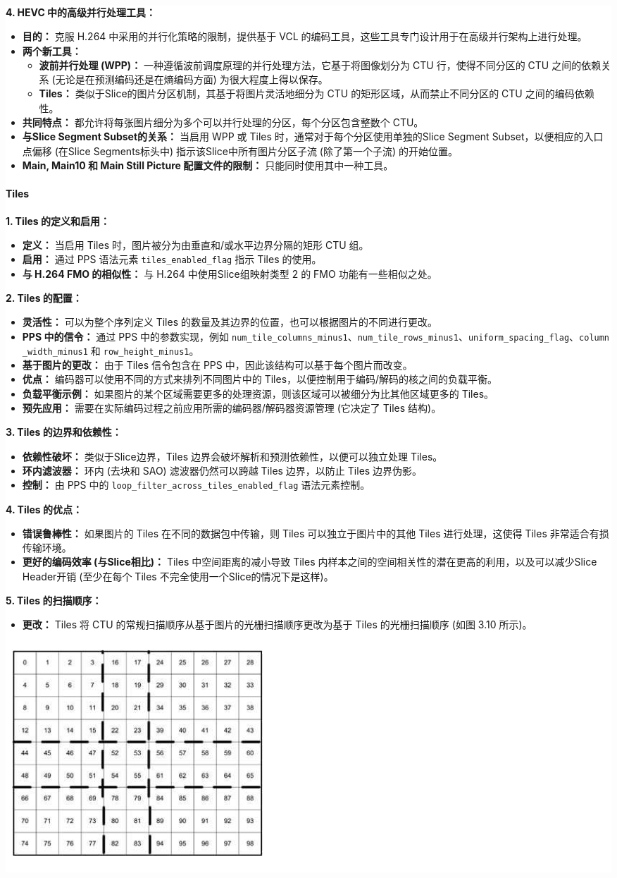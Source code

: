 **4. HEVC 中的高级并行处理工具：**

*   **目的：**  克服 H.264 中采用的并行化策略的限制，提供基于 VCL 的编码工具，这些工具专门设计用于在高级并行架构上进行处理。
*   **两个新工具：**
    *   **波前并行处理 (WPP)：**  一种遵循波前调度原理的并行处理方法，它基于将图像划分为 CTU 行，使得不同分区的 CTU 之间的依赖关系 (无论是在预测编码还是在熵编码方面) 为很大程度上得以保存。
    *   **Tiles：**  类似于Slice的图片分区机制，其基于将图片灵活地细分为 CTU 的矩形区域，从而禁止不同分区的 CTU 之间的编码依赖性。
*   **共同特点：**  都允许将每张图片细分为多个可以并行处理的分区，每个分区包含整数个 CTU。
*   **与Slice Segment Subset的关系：**  当启用 WPP 或 Tiles 时，通常对于每个分区使用单独的Slice Segment Subset，以便相应的入口点偏移 (在Slice Segments标头中) 指示该Slice中所有图片分区子流 (除了第一个子流) 的开始位置。
*   **Main, Main10 和 Main Still Picture 配置文件的限制：**  只能同时使用其中一种工具。

#### Tiles

**1. Tiles 的定义和启用：**

*   **定义：**  当启用 Tiles 时，图片被分为由垂直和/或水平边界分隔的矩形 CTU 组。
*   **启用：**  通过 PPS 语法元素 `tiles_enabled_flag` 指示 Tiles 的使用。
*   **与 H.264 FMO 的相似性：**  与 H.264 中使用Slice组映射类型 2 的 FMO 功能有一些相似之处。

**2. Tiles 的配置：**

*   **灵活性：**  可以为整个序列定义 Tiles 的数量及其边界的位置，也可以根据图片的不同进行更改。
*   **PPS 中的信令：**  通过 PPS 中的参数实现，例如 `num_tile_columns_minus1`、`num_tile_rows_minus1`、`uniform_spacing_flag`、`column_width_minus1` 和 `row_height_minus1`。
*   **基于图片的更改：**  由于 Tiles 信令包含在 PPS 中，因此该结构可以基于每个图片而改变。
*   **优点：**  编码器可以使用不同的方式来排列不同图片中的 Tiles，以便控制用于编码/解码的核之间的负载平衡。
*   **负载平衡示例：**  如果图片的某个区域需要更多的处理资源，则该区域可以被细分为比其他区域更多的 Tiles。
*   **预先应用：**  需要在实际编码过程之前应用所需的编码器/解码器资源管理 (它决定了 Tiles 结构)。

**3. Tiles 的边界和依赖性：**

*   **依赖性破坏：**  类似于Slice边界，Tiles 边界会破坏解析和预测依赖性，以便可以独立处理 Tiles。
*   **环内滤波器：**  环内 (去块和 SAO) 滤波器仍然可以跨越 Tiles 边界，以防止 Tiles 边界伪影。
*   **控制：**  由 PPS 中的 `loop_filter_across_tiles_enabled_flag` 语法元素控制。

**4. Tiles 的优点：**

*   **错误鲁棒性：**  如果图片的 Tiles 在不同的数据包中传输，则 Tiles 可以独立于图片中的其他 Tiles 进行处理，这使得 Tiles 非常适合有损传输环境。
*   **更好的编码效率 (与Slice相比)：**  Tiles 中空间距离的减小导致 Tiles 内样本之间的空间相关性的潜在更高的利用，以及可以减少Slice Header开销 (至少在每个 Tiles 不完全使用一个Slice的情况下是这样)。

**5. Tiles 的扫描顺序：**

*   **更改：**  Tiles 将 CTU 的常规扫描顺序从基于图片的光栅扫描顺序更改为基于 Tiles 的光栅扫描顺序 (如图 3.10 所示)。

![image-20241229202640901](figures/image-20241229202640901.png)
